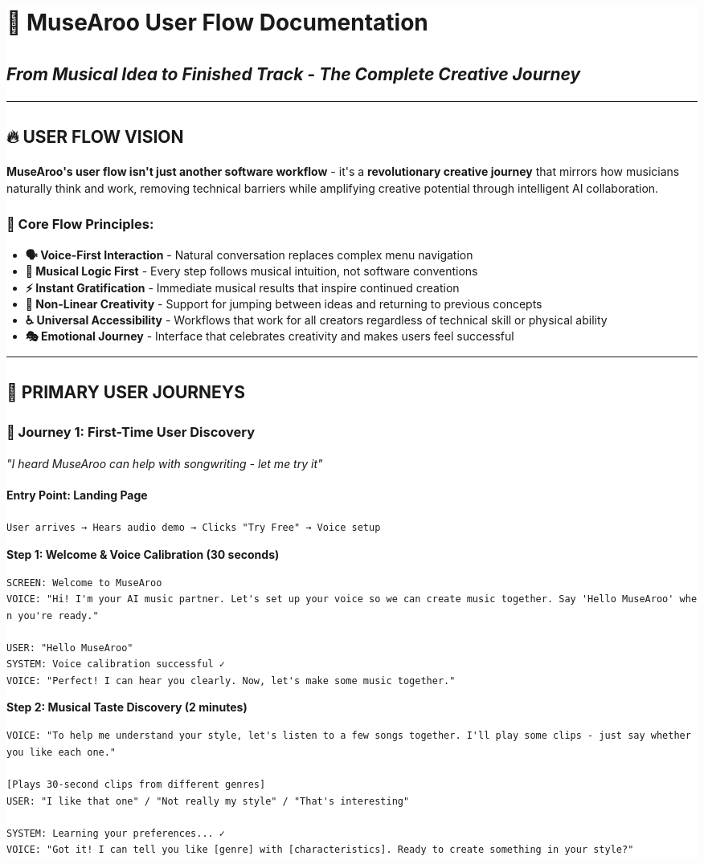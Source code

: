 # 🎵 **MuseAroo User Flow Documentation**
## *From Musical Idea to Finished Track - The Complete Creative Journey*

---

## **🔥 USER FLOW VISION**

**MuseAroo's user flow isn't just another software workflow** - it's a **revolutionary creative journey** that mirrors how musicians naturally think and work, removing technical barriers while amplifying creative potential through intelligent AI collaboration.

### **🎯 Core Flow Principles:**
- **🗣️ Voice-First Interaction** - Natural conversation replaces complex menu navigation
- **🎼 Musical Logic First** - Every step follows musical intuition, not software conventions
- **⚡ Instant Gratification** - Immediate musical results that inspire continued creation
- **🌊 Non-Linear Creativity** - Support for jumping between ideas and returning to previous concepts
- **♿ Universal Accessibility** - Workflows that work for all creators regardless of technical skill or physical ability
- **🎭 Emotional Journey** - Interface that celebrates creativity and makes users feel successful

---

## **🎨 PRIMARY USER JOURNEYS**

### **🌟 Journey 1: First-Time User Discovery**
*"I heard MuseAroo can help with songwriting - let me try it"*

#### **Entry Point: Landing Page**
```
User arrives → Hears audio demo → Clicks "Try Free" → Voice setup
```

**Step 1: Welcome & Voice Calibration (30 seconds)**
```
SCREEN: Welcome to MuseAroo
VOICE: "Hi! I'm your AI music partner. Let's set up your voice so we can create music together. Say 'Hello MuseAroo' when you're ready."

USER: "Hello MuseAroo"
SYSTEM: Voice calibration successful ✓
VOICE: "Perfect! I can hear you clearly. Now, let's make some music together."
```

**Step 2: Musical Taste Discovery (2 minutes)**
```
VOICE: "To help me understand your style, let's listen to a few songs together. I'll play some clips - just say whether you like each one."

[Plays 30-second clips from different genres]
USER: "I like that one" / "Not really my style" / "That's interesting"

SYSTEM: Learning your preferences... ✓
VOICE: "Got it! I can tell you like [genre] with [characteristics]. Ready to create something in your style?"
```
